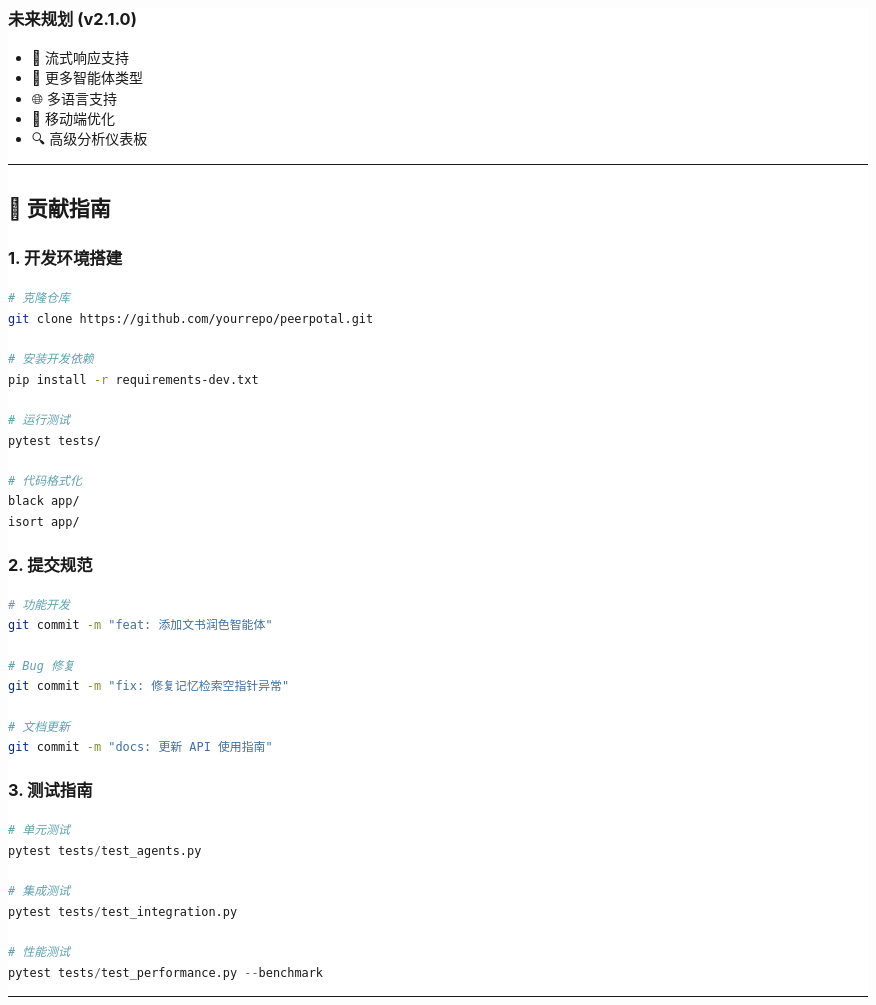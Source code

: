 ### 未来规划 (v2.1.0)

- 🔄 流式响应支持
- 🎯 更多智能体类型
- 🌐 多语言支持
- 📱 移动端优化
- 🔍 高级分析仪表板

---

## 🤝 贡献指南

### 1. 开发环境搭建

```bash
# 克隆仓库
git clone https://github.com/yourrepo/peerpotal.git

# 安装开发依赖
pip install -r requirements-dev.txt

# 运行测试
pytest tests/

# 代码格式化
black app/
isort app/
```

### 2. 提交规范

```bash
# 功能开发
git commit -m "feat: 添加文书润色智能体"

# Bug 修复
git commit -m "fix: 修复记忆检索空指针异常"

# 文档更新
git commit -m "docs: 更新 API 使用指南"
```

### 3. 测试指南

```python
# 单元测试
pytest tests/test_agents.py

# 集成测试
pytest tests/test_integration.py

# 性能测试
pytest tests/test_performance.py --benchmark
```

---